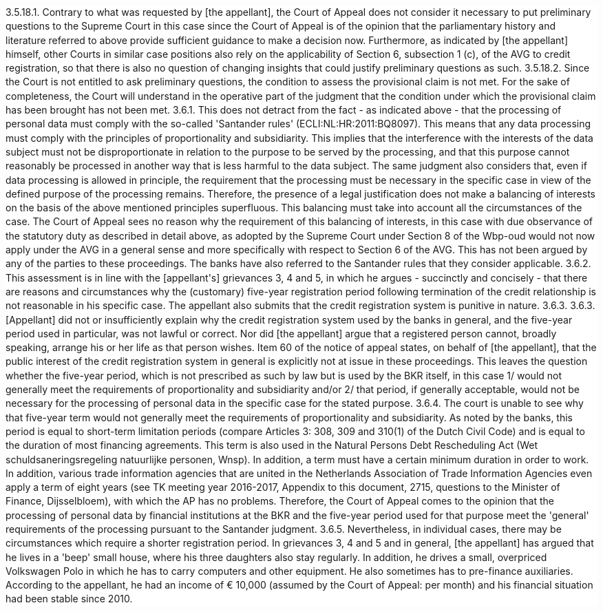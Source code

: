 3.5.18.1. Contrary to what was requested by \[the appellant\], the Court of Appeal does not consider it necessary to put preliminary questions to the Supreme Court in this case since the Court of Appeal is of the opinion that the parliamentary history and literature referred to above provide sufficient guidance to make a decision now. Furthermore, as indicated by \[the appellant\] himself, other Courts in similar case positions also rely on the applicability of Section 6, subsection 1 (c), of the AVG to credit registration, so that there is also no question of changing insights that could justify preliminary questions as such.
3.5.18.2. Since the Court is not entitled to ask preliminary questions, the condition to assess the provisional claim is not met. For the sake of completeness, the Court will understand in the operative part of the judgment that the condition under which the provisional claim has been brought has not been met. 
3.6.1. This does not detract from the fact - as indicated above - that the processing of personal data must comply with the so-called 'Santander rules' (ECLI:NL:HR:2011:BQ8097). This means that any data processing must comply with the principles of proportionality and subsidiarity. This implies that the interference with the interests of the data subject must not be disproportionate in relation to the purpose to be served by the processing, and that this purpose cannot reasonably be processed in another way that is less harmful to the data subject.
The same judgment also considers that, even if data processing is allowed in principle, the requirement that the processing must be necessary in the specific case in view of the defined purpose of the processing remains. Therefore, the presence of a legal justification does not make a balancing of interests on the basis of the above mentioned principles superfluous. This balancing must take into account all the circumstances of the case. 
The Court of Appeal sees no reason why the requirement of this balancing of interests, in this case with due observance of the statutory duty as described in detail above, as adopted by the Supreme Court under Section 8 of the Wbp-oud would not now apply under the AVG in a general sense and more specifically with respect to Section 6 of the AVG. This has not been argued by any of the parties to these proceedings. The banks have also referred to the Santander rules that they consider applicable. 
3.6.2. This assessment is in line with the \[appellant's\] grievances 3, 4 and 5, in which he argues - succinctly and concisely - that there are reasons and circumstances why the (customary) five-year registration period following termination of the credit relationship is not reasonable in his specific case. The appellant also submits that the credit registration system is punitive in nature. 
3.6.3. 3.6.3. \[Appellant\] did not or insufficiently explain why the credit registration system used by the banks in general, and the five-year period used in particular, was not lawful or correct. Nor did \[the appellant\] argue that a registered person cannot, broadly speaking, arrange his or her life as that person wishes. 
Item 60 of the notice of appeal states, on behalf of \[the appellant\], that the public interest of the credit registration system in general is explicitly not at issue in these proceedings. 
This leaves the question whether the five-year period, which is not prescribed as such by law but is used by the BKR itself, in this case 
1/ would not generally meet the requirements of proportionality and subsidiarity 
and/or 
2/ that period, if generally acceptable, would not be necessary for the processing of personal data in the specific case for the stated purpose. 
3.6.4. The court is unable to see why that five-year term would not generally meet the requirements of proportionality and subsidiarity. As noted by the banks, this period is equal to short-term limitation periods (compare Articles 3: 308, 309 and 310(1) of the Dutch Civil Code) and is equal to the duration of most financing agreements. This term is also used in the Natural Persons Debt Rescheduling Act (Wet schuldsaneringsregeling natuurlijke personen, Wnsp). In addition, a term must have a certain minimum duration in order to work. In addition, various trade information agencies that are united in the Netherlands Association of Trade Information Agencies even apply a term of eight years (see TK meeting year 2016-2017, Appendix to this document, 2715, questions to the Minister of Finance, Dijsselbloem), with which the AP has no problems. Therefore, the Court of Appeal comes to the opinion that the processing of personal data by financial institutions at the BKR and the five-year period used for that purpose meet the 'general' requirements of the processing pursuant to the Santander judgment.
3.6.5. Nevertheless, in individual cases, there may be circumstances which require a shorter registration period. In grievances 3, 4 and 5 and in general, \[the appellant\] has argued that he lives in a 'beep' small house, where his three daughters also stay regularly. In addition, he drives a small, overpriced Volkswagen Polo in which he has to carry computers and other equipment. He also sometimes has to pre-finance auxiliaries. According to the appellant, he had an income of € 10,000 (assumed by the Court of Appeal: per month) and his financial situation had been stable since 2010. 